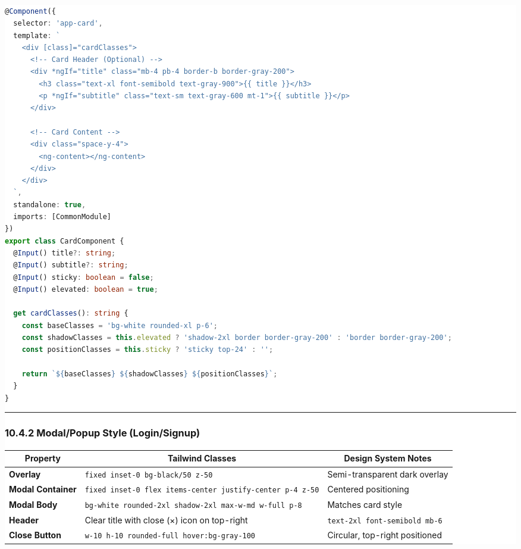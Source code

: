 ```typescript
@Component({
  selector: 'app-card',
  template: `
    <div [class]="cardClasses">
      <!-- Card Header (Optional) -->
      <div *ngIf="title" class="mb-4 pb-4 border-b border-gray-200">
        <h3 class="text-xl font-semibold text-gray-900">{{ title }}</h3>
        <p *ngIf="subtitle" class="text-sm text-gray-600 mt-1">{{ subtitle }}</p>
      </div>

      <!-- Card Content -->
      <div class="space-y-4">
        <ng-content></ng-content>
      </div>
    </div>
  `,
  standalone: true,
  imports: [CommonModule]
})
export class CardComponent {
  @Input() title?: string;
  @Input() subtitle?: string;
  @Input() sticky: boolean = false;
  @Input() elevated: boolean = true;

  get cardClasses(): string {
    const baseClasses = 'bg-white rounded-xl p-6';
    const shadowClasses = this.elevated ? 'shadow-2xl border border-gray-200' : 'border border-gray-200';
    const positionClasses = this.sticky ? 'sticky top-24' : '';

    return `${baseClasses} ${shadowClasses} ${positionClasses}`;
  }
}
```

---

### 10.4.2 Modal/Popup Style (Login/Signup)

| Property | Tailwind Classes | Design System Notes |
|----------|------------------|---------------------|
| **Overlay** | `fixed inset-0 bg-black/50 z-50` | Semi-transparent dark overlay |
| **Modal Container** | `fixed inset-0 flex items-center justify-center p-4 z-50` | Centered positioning |
| **Modal Body** | `bg-white rounded-2xl shadow-2xl max-w-md w-full p-8` | Matches card style |
| **Header** | Clear title with close (×) icon on top-right | `text-2xl font-semibold mb-6` |
| **Close Button** | `w-10 h-10 rounded-full hover:bg-gray-100` | Circular, top-right positioned |
